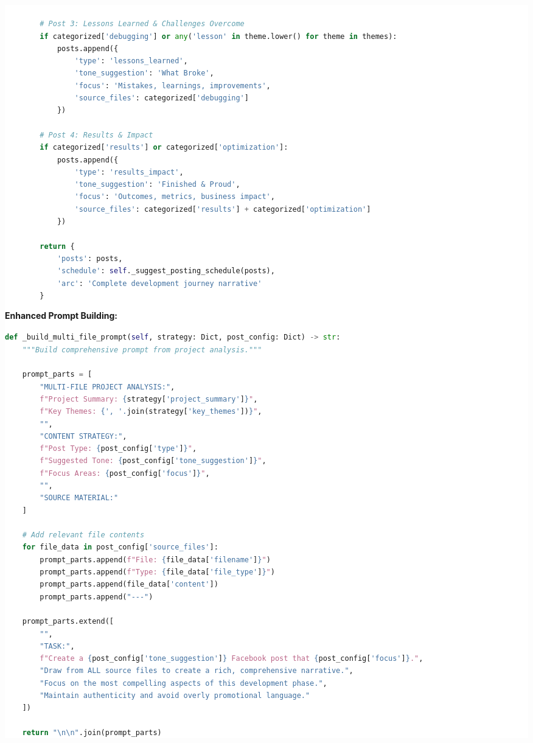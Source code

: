 ```python
        
        # Post 3: Lessons Learned & Challenges Overcome
        if categorized['debugging'] or any('lesson' in theme.lower() for theme in themes):
            posts.append({
                'type': 'lessons_learned',
                'tone_suggestion': 'What Broke',
                'focus': 'Mistakes, learnings, improvements',
                'source_files': categorized['debugging']
            })
        
        # Post 4: Results & Impact
        if categorized['results'] or categorized['optimization']:
            posts.append({
                'type': 'results_impact',
                'tone_suggestion': 'Finished & Proud',
                'focus': 'Outcomes, metrics, business impact',
                'source_files': categorized['results'] + categorized['optimization']
            })
        
        return {
            'posts': posts,
            'schedule': self._suggest_posting_schedule(posts),
            'arc': 'Complete development journey narrative'
        }
```

**Enhanced Prompt Building:**
```python
def _build_multi_file_prompt(self, strategy: Dict, post_config: Dict) -> str:
    """Build comprehensive prompt from project analysis."""
    
    prompt_parts = [
        "MULTI-FILE PROJECT ANALYSIS:",
        f"Project Summary: {strategy['project_summary']}",
        f"Key Themes: {', '.join(strategy['key_themes'])}",
        "",
        "CONTENT STRATEGY:",
        f"Post Type: {post_config['type']}",
        f"Suggested Tone: {post_config['tone_suggestion']}",
        f"Focus Areas: {post_config['focus']}",
        "",
        "SOURCE MATERIAL:"
    ]
    
    # Add relevant file contents
    for file_data in post_config['source_files']:
        prompt_parts.append(f"File: {file_data['filename']}")
        prompt_parts.append(f"Type: {file_data['file_type']}")
        prompt_parts.append(file_data['content'])
        prompt_parts.append("---")
    
    prompt_parts.extend([
        "",
        "TASK:",
        f"Create a {post_config['tone_suggestion']} Facebook post that {post_config['focus']}.",
        "Draw from ALL source files to create a rich, comprehensive narrative.",
        "Focus on the most compelling aspects of this development phase.",
        "Maintain authenticity and avoid overly promotional language."
    ])
    
    return "\n\n".join(prompt_parts)
```
